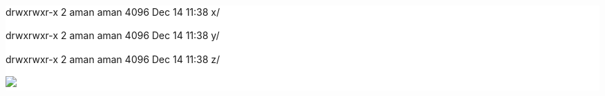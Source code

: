 drwxrwxr-x 2 aman aman 4096 Dec 14 11:38 x/

drwxrwxr-x 2 aman aman 4096 Dec 14 11:38 y/

drwxrwxr-x 2 aman aman 4096 Dec 14 11:38 z/

  

  

  

![](https://lh7-us.googleusercontent.com/a112k0iIVe0K3Wm6iXM-fg32F5cY_FxFiIvPytHxeDreiWGv_1jH_fnuuBh_bTT4_kdB3Eny6E-6KTpejRJ4zHMeOu6LcKKs_tukpUWQYSZmiNoVg1rrk9wm_-_g4WucqRfcG3oIjm-mCcj2ou3oqv8)

